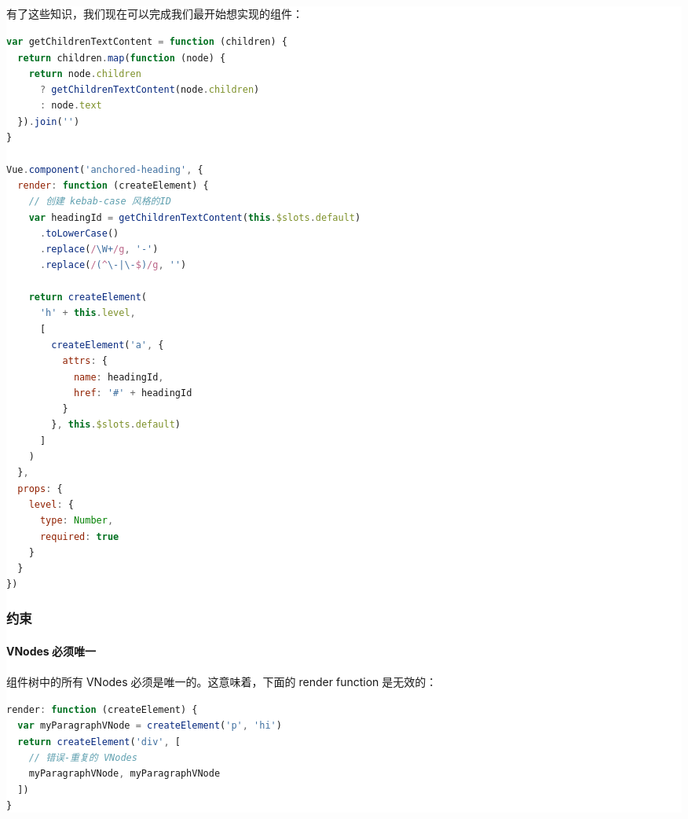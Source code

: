 有了这些知识，我们现在可以完成我们最开始想实现的组件：

``` js
var getChildrenTextContent = function (children) {
  return children.map(function (node) {
    return node.children
      ? getChildrenTextContent(node.children)
      : node.text
  }).join('')
}

Vue.component('anchored-heading', {
  render: function (createElement) {
    // 创建 kebab-case 风格的ID
    var headingId = getChildrenTextContent(this.$slots.default)
      .toLowerCase()
      .replace(/\W+/g, '-')
      .replace(/(^\-|\-$)/g, '')

    return createElement(
      'h' + this.level,
      [
        createElement('a', {
          attrs: {
            name: headingId,
            href: '#' + headingId
          }
        }, this.$slots.default)
      ]
    )
  },
  props: {
    level: {
      type: Number,
      required: true
    }
  }
})
```

### 约束

#### VNodes 必须唯一

组件树中的所有 VNodes 必须是唯一的。这意味着，下面的 render function 是无效的：

``` js
render: function (createElement) {
  var myParagraphVNode = createElement('p', 'hi')
  return createElement('div', [
    // 错误-重复的 VNodes
    myParagraphVNode, myParagraphVNode
  ])
}
```
